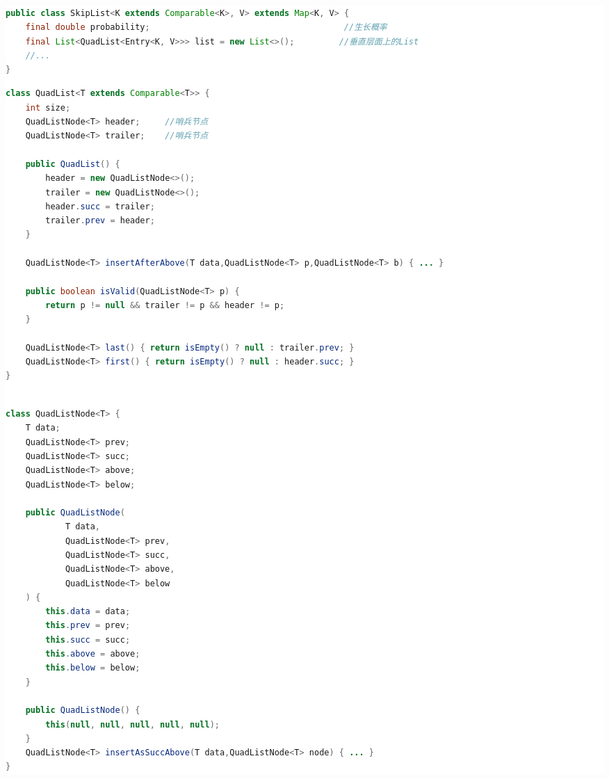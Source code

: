 

~~~java
public class SkipList<K extends Comparable<K>, V> extends Map<K, V> {
    final double probability;                                       //生长概率
    final List<QuadList<Entry<K, V>>> list = new List<>();         //垂直层面上的List
	//...
}
~~~



~~~java
class QuadList<T extends Comparable<T>> {
    int size;
    QuadListNode<T> header;     //哨兵节点
    QuadListNode<T> trailer;    //哨兵节点

    public QuadList() {
        header = new QuadListNode<>();
        trailer = new QuadListNode<>();
        header.succ = trailer;
        trailer.prev = header;
    }
    
    QuadListNode<T> insertAfterAbove(T data,QuadListNode<T> p,QuadListNode<T> b) { ... }
    
    public boolean isValid(QuadListNode<T> p) {
        return p != null && trailer != p && header != p;
    }
    
    QuadListNode<T> last() { return isEmpty() ? null : trailer.prev; }
    QuadListNode<T> first() { return isEmpty() ? null : header.succ; }
}
~~~



~~~java

class QuadListNode<T> {
    T data;
    QuadListNode<T> prev;
    QuadListNode<T> succ;
    QuadListNode<T> above;
    QuadListNode<T> below;

    public QuadListNode(
            T data,
            QuadListNode<T> prev,
            QuadListNode<T> succ,
            QuadListNode<T> above,
            QuadListNode<T> below
    ) {
        this.data = data;
        this.prev = prev;
        this.succ = succ;
        this.above = above;
        this.below = below;
    }

    public QuadListNode() {
        this(null, null, null, null, null);
    }
    QuadListNode<T> insertAsSuccAbove(T data,QuadListNode<T> node) { ... }
}
~~~
